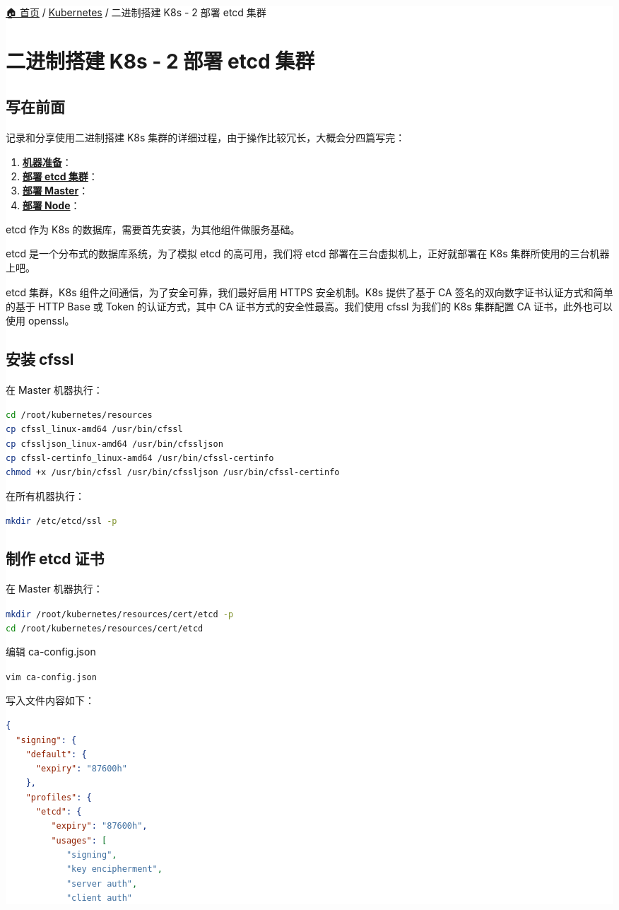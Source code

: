 [🏠 首页](../_index.md) / [Kubernetes](_index.md) / 二进制搭建 K8s - 2 部署 etcd 集群

# 二进制搭建 K8s - 2 部署 etcd 集群

## 写在前面

记录和分享使用二进制搭建 K8s 集群的详细过程，由于操作比较冗长，大概会分四篇写完：

1. **[机器准备](./binary-build-k8s-01-prepare-nodes.md)**：
2. **[部署 etcd 集群](./binary-build-k8s-02-deploy-etcd.md)**：
3. **[部署 Master](./binary-build-k8s-03-deploy-master.md)**：
4. **[部署 Node](./binary-build-k8s-04-deploy-worker.md)**：

etcd 作为 K8s 的数据库，需要首先安装，为其他组件做服务基础。

etcd 是一个分布式的数据库系统，为了模拟 etcd 的高可用，我们将 etcd 部署在三台虚拟机上，正好就部署在 K8s 集群所使用的三台机器上吧。

etcd 集群，K8s 组件之间通信，为了安全可靠，我们最好启用 HTTPS 安全机制。K8s 提供了基于 CA 签名的双向数字证书认证方式和简单的基于 HTTP Base 或 Token 的认证方式，其中 CA 证书方式的安全性最高。我们使用 cfssl 为我们的 K8s 集群配置 CA 证书，此外也可以使用 openssl。

## 安装 cfssl

在 Master 机器执行：

```sh
cd /root/kubernetes/resources
cp cfssl_linux-amd64 /usr/bin/cfssl
cp cfssljson_linux-amd64 /usr/bin/cfssljson
cp cfssl-certinfo_linux-amd64 /usr/bin/cfssl-certinfo
chmod +x /usr/bin/cfssl /usr/bin/cfssljson /usr/bin/cfssl-certinfo
```

在所有机器执行：

```sh
mkdir /etc/etcd/ssl -p
```

## 制作 etcd 证书

在 Master 机器执行：

```sh
mkdir /root/kubernetes/resources/cert/etcd -p
cd /root/kubernetes/resources/cert/etcd
```

编辑 ca-config.json

```sh
vim ca-config.json
```

写入文件内容如下：

```json
{
  "signing": {
    "default": {
      "expiry": "87600h"
    },
    "profiles": {
      "etcd": {
         "expiry": "87600h",
         "usages": [
            "signing",
            "key encipherment",
            "server auth",
            "client auth"
```